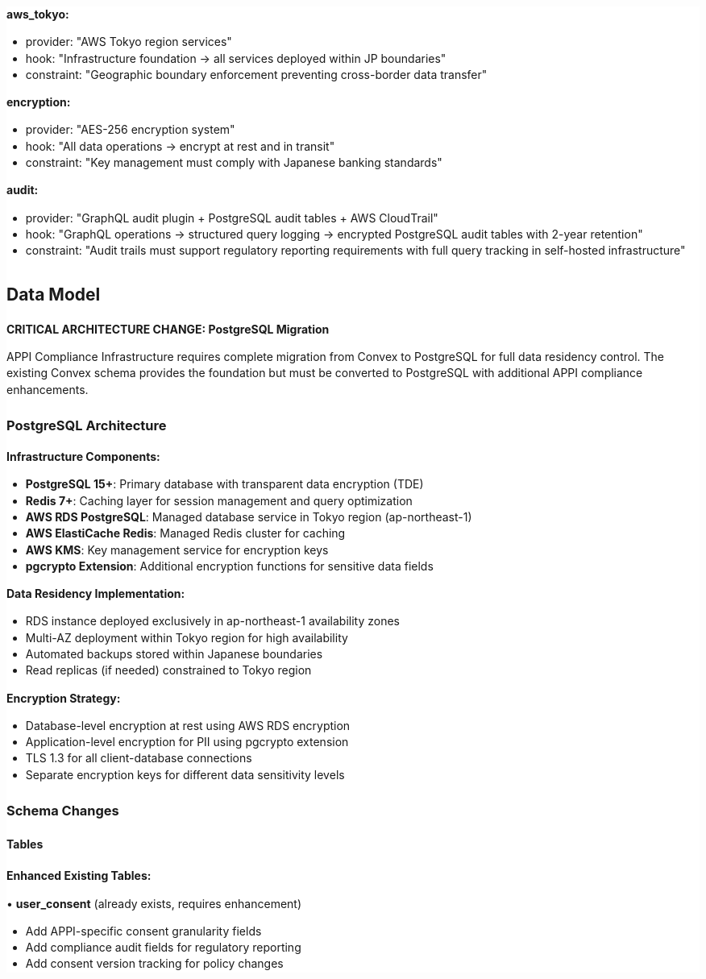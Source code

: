 **aws_tokyo:**
- provider: "AWS Tokyo region services"
- hook: "Infrastructure foundation → all services deployed within JP boundaries"
- constraint: "Geographic boundary enforcement preventing cross-border data transfer"

**encryption:**
- provider: "AES-256 encryption system"
- hook: "All data operations → encrypt at rest and in transit"
- constraint: "Key management must comply with Japanese banking standards"

**audit:**
- provider: "GraphQL audit plugin + PostgreSQL audit tables + AWS CloudTrail"
- hook: "GraphQL operations → structured query logging → encrypted PostgreSQL audit tables with 2-year retention"
- constraint: "Audit trails must support regulatory reporting requirements with full query tracking in self-hosted infrastructure"

## Data Model

**CRITICAL ARCHITECTURE CHANGE: PostgreSQL Migration**

APPI Compliance Infrastructure requires complete migration from Convex to PostgreSQL for full data residency control. The existing Convex schema provides the foundation but must be converted to PostgreSQL with additional APPI compliance enhancements.

### PostgreSQL Architecture

**Infrastructure Components:**
- **PostgreSQL 15+**: Primary database with transparent data encryption (TDE)
- **Redis 7+**: Caching layer for session management and query optimization
- **AWS RDS PostgreSQL**: Managed database service in Tokyo region (ap-northeast-1)
- **AWS ElastiCache Redis**: Managed Redis cluster for caching
- **AWS KMS**: Key management service for encryption keys
- **pgcrypto Extension**: Additional encryption functions for sensitive data fields

**Data Residency Implementation:**
- RDS instance deployed exclusively in ap-northeast-1 availability zones
- Multi-AZ deployment within Tokyo region for high availability
- Automated backups stored within Japanese boundaries
- Read replicas (if needed) constrained to Tokyo region

**Encryption Strategy:**
- Database-level encryption at rest using AWS RDS encryption
- Application-level encryption for PII using pgcrypto extension
- TLS 1.3 for all client-database connections
- Separate encryption keys for different data sensitivity levels

### Schema Changes

#### Tables

**Enhanced Existing Tables:**

• **user_consent** (already exists, requires enhancement)
  - Add APPI-specific consent granularity fields
  - Add compliance audit fields for regulatory reporting
  - Add consent version tracking for policy changes
